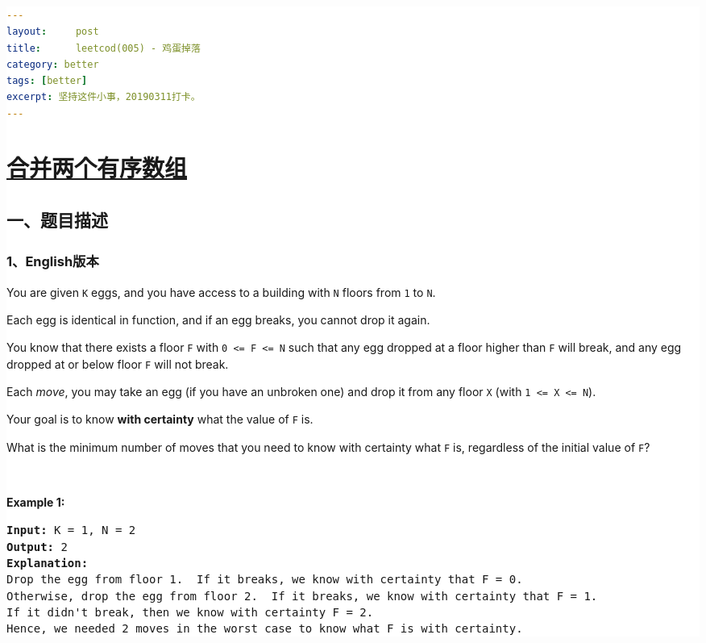 ```yaml
---
layout:     post
title:      leetcod(005) - 鸡蛋掉落
category: better
tags: [better]
excerpt: 坚持这件小事，20190311打卡。
---
```



[合并两个有序数组](https://leetcode-cn.com/explore/interview/card/top-interview-quesitons-in-2018/261/before-you-start/1109/)
=======

一、题目描述
----------

### 1、English版本

<div class="question-description__3U1T"><div class="translation-tool__3Ffj"><span class="" data-toggle="tooltip" data-placement="left" data-original-title="显示中文" aria-hidden="true" style="cursor: pointer;"><div class="switch-base__1Zql" data-on="true"><div class="toggle__3ZBJ"></div></div></span></div><div><p>You are given <code>K</code> eggs, and you have access to a building with <code>N</code> floors from <code>1</code> to <code>N</code>.&nbsp;</p>

<p>Each egg is identical in function, and if an egg breaks, you cannot drop it&nbsp;again.</p>

<p>You know that there exists a floor <code>F</code> with <code>0 &lt;= F &lt;= N</code> such that any egg dropped at a floor higher than <code>F</code> will break, and any egg dropped at or below floor <code>F</code> will not break.</p>

<p>Each <em>move</em>, you may take an egg (if you have an unbroken one) and drop it from any floor <code>X</code> (with&nbsp;<code>1 &lt;= X &lt;= N</code>).&nbsp;</p>

<p>Your goal is to know&nbsp;<strong>with certainty</strong>&nbsp;what the value of <code>F</code> is.</p>

<p>What is the minimum number of moves that you need to know with certainty&nbsp;what <code>F</code> is, regardless of the initial value of <code>F</code>?</p>

<p>&nbsp;</p>

<ol>
</ol>

<div>
<p><strong>Example 1:</strong></p>

<pre><strong>Input: </strong>K = <span id="example-input-1-1">1</span>, N = <span id="example-input-1-2">2</span>
<strong>Output: </strong><span id="example-output-1">2</span>
<strong>Explanation: </strong>
Drop the egg from floor 1.  If it breaks, we know with certainty that F = 0.
Otherwise, drop the egg from floor 2.  If it breaks, we know with certainty that F = 1.
If it didn't break, then we know with certainty F = 2.
Hence, we needed 2 moves in the worst case to know what F is with certainty.
</pre>
